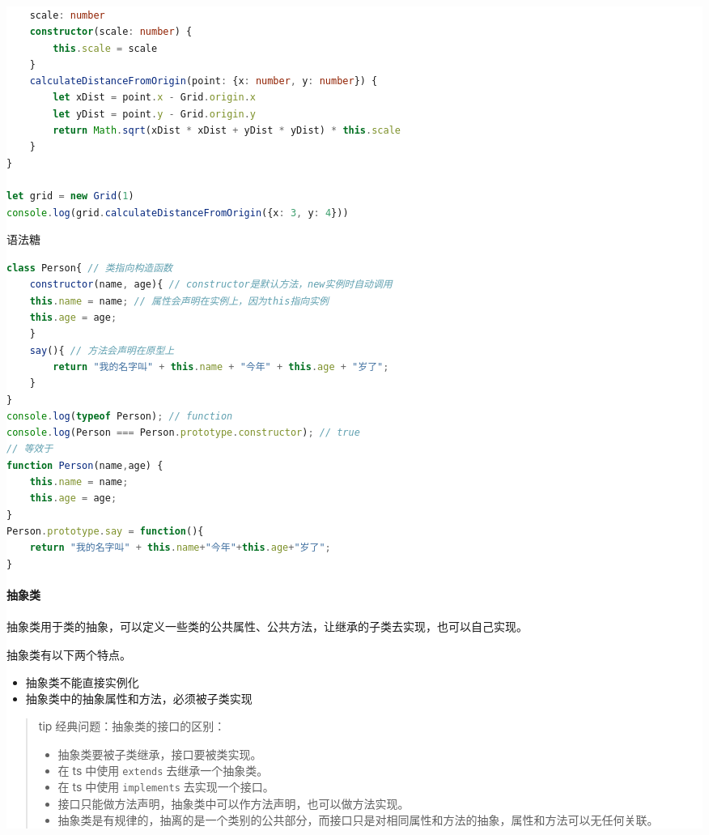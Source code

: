 ```typescript
	scale: number
	constructor(scale: number) {
		this.scale = scale
	}
	calculateDistanceFromOrigin(point: {x: number, y: number}) {
		let xDist = point.x - Grid.origin.x
		let yDist = point.y - Grid.origin.y
		return Math.sqrt(xDist * xDist + yDist * yDist) * this.scale
	}
}

let grid = new Grid(1)
console.log(grid.calculateDistanceFromOrigin({x: 3, y: 4}))
```

语法糖

```js
class Person{ // 类指向构造函数
    constructor(name, age){ // constructor是默认方法，new实例时自动调用
    this.name = name; // 属性会声明在实例上，因为this指向实例
    this.age = age;
	} 
    say(){ // 方法会声明在原型上
		return "我的名字叫" + this.name + "今年" + this.age + "岁了";
	}
} 
console.log(typeof Person); // function
console.log(Person === Person.prototype.constructor); // true
// 等效于
function Person(name,age) {
    this.name = name;
    this.age = age;
} 
Person.prototype.say = function(){
	return "我的名字叫" + this.name+"今年"+this.age+"岁了";
}
```

#### 抽象类

抽象类用于类的抽象，可以定义一些类的公共属性、公共方法，让继承的子类去实现，也可以自己实现。

抽象类有以下两个特点。

- 抽象类不能直接实例化
- 抽象类中的抽象属性和方法，必须被子类实现

> tip 经典问题：抽象类的接口的区别：
>
> - 抽象类要被子类继承，接口要被类实现。
> - 在 ts 中使用 `extends` 去继承一个抽象类。
> - 在 ts 中使用 `implements` 去实现一个接口。
> - 接口只能做方法声明，抽象类中可以作方法声明，也可以做方法实现。
> - 抽象类是有规律的，抽离的是一个类别的公共部分，而接口只是对相同属性和方法的抽象，属性和方法可以无任何关联。
